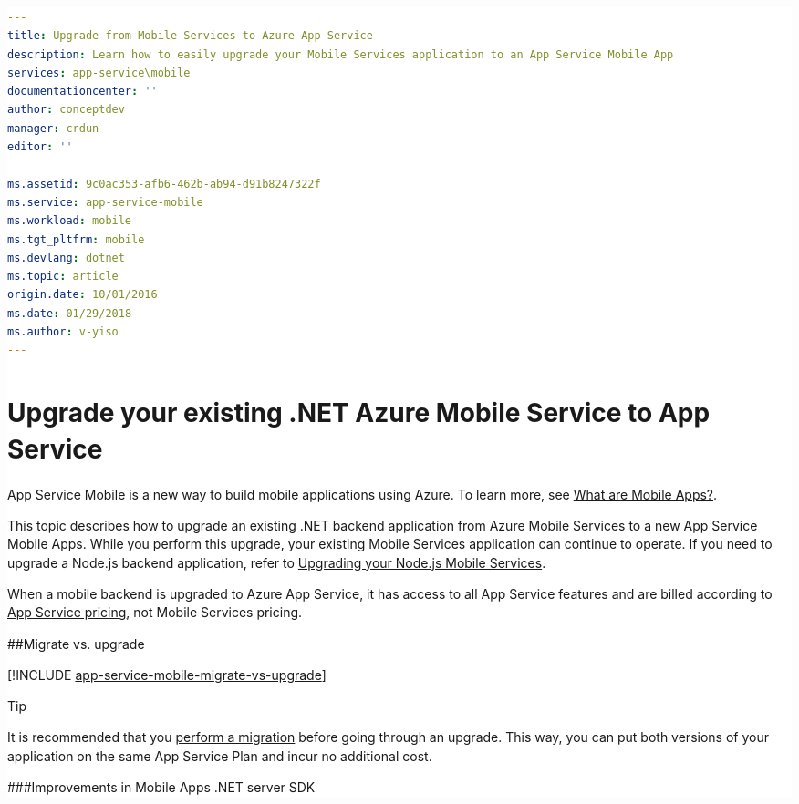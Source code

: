 ```yaml
---
title: Upgrade from Mobile Services to Azure App Service
description: Learn how to easily upgrade your Mobile Services application to an App Service Mobile App
services: app-service\mobile
documentationcenter: ''
author: conceptdev
manager: crdun
editor: ''

ms.assetid: 9c0ac353-afb6-462b-ab94-d91b8247322f
ms.service: app-service-mobile
ms.workload: mobile
ms.tgt_pltfrm: mobile
ms.devlang: dotnet
ms.topic: article
origin.date: 10/01/2016
ms.date: 01/29/2018
ms.author: v-yiso
---
```


# Upgrade your existing .NET Azure Mobile Service to App Service

App Service Mobile is a new way to build mobile applications using Azure. To learn more, see [What are Mobile Apps?].

This topic describes how to upgrade an existing .NET backend application from Azure Mobile Services to a new App Service 
Mobile Apps. While you perform this upgrade, your existing Mobile Services application can continue to operate.   If you
need to upgrade a Node.js backend application, refer to [Upgrading your Node.js Mobile Services](./app-service-mobile-node-backend-upgrading-from-mobile-services.md).

When a mobile backend is upgraded to Azure App Service, it has access to all App Service features and are billed according to [App Service pricing], not Mobile Services pricing.

##Migrate vs. upgrade

[!INCLUDE [app-service-mobile-migrate-vs-upgrade](../../includes/app-service-mobile-migrate-vs-upgrade.md)]

> [!TIP]
> It is recommended that you [perform a migration](app-service-mobile-migrating-from-mobile-services.md) before going through an upgrade. This way, you can put both versions of your application on the same App Service Plan and incur no additional cost.
>
>

###Improvements in Mobile Apps .NET server SDK


[Azure portal]: https://portal.azure.cn/
[Azure classic portal]: https://manage.windowsazure.cn/
[What are Mobile Apps?]: ./app-service-mobile-value-prop.md
[I already use web sites and mobile services - how does App Service help me?]: ./app-service-mobile-value-prop-migration-from-mobile-services.md
[Mobile App Server SDK]: http://www.nuget.org/packages/microsoft.azure.mobile.server
[Create a Mobile App]: ./app-service-mobile-xamarin-ios-get-started.md
[Add push notifications to your mobile app]: ./app-service-mobile-xamarin-ios-get-started-push.md
[Add authentication to your mobile app]: ./app-service-mobile-xamarin-ios-get-started-users.md
[Azure Scheduler]: ../scheduler/index.md
[Web Job]: https://github.com/Azure/azure-webjobs-sdk/wiki
[How to use the .NET server SDK]: ./app-service-mobile-dotnet-backend-how-to-use-server-sdk.md
[Migrate from Mobile Services to an App Service Mobile App]: ./app-service-mobile-migrating-from-mobile-services.md
[Migrate your existing Mobile Service to App Service]: ./app-service-mobile-migrating-from-mobile-services.md
[App Service pricing]: https://www.azure.cn/pricing/details/app-service/
[.NET server SDK overview]: ./app-service-mobile-dotnet-backend-how-to-use-server-sdk.md